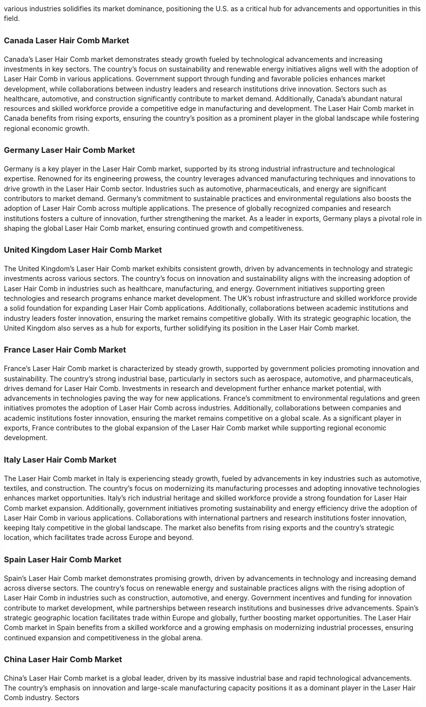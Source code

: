 various industries solidifies its market dominance, positioning the U.S. as a critical hub for advancements and opportunities in this field.</p><h3>Canada Laser Hair Comb Market</h3><p>Canada&rsquo;s Laser Hair Comb market demonstrates steady growth fueled by technological advancements and increasing investments in key sectors. The country&rsquo;s focus on sustainability and renewable energy initiatives aligns well with the adoption of Laser Hair Comb in various applications. Government support through funding and favorable policies enhances market development, while collaborations between industry leaders and research institutions drive innovation. Sectors such as healthcare, automotive, and construction significantly contribute to market demand. Additionally, Canada&rsquo;s abundant natural resources and skilled workforce provide a competitive edge in manufacturing and development. The Laser Hair Comb market in Canada benefits from rising exports, ensuring the country&rsquo;s position as a prominent player in the global landscape while fostering regional economic growth.</p><h3>Germany Laser Hair Comb Market</h3><p>Germany is a key player in the Laser Hair Comb market, supported by its strong industrial infrastructure and technological expertise. Renowned for its engineering prowess, the country leverages advanced manufacturing techniques and innovations to drive growth in the Laser Hair Comb sector. Industries such as automotive, pharmaceuticals, and energy are significant contributors to market demand. Germany&rsquo;s commitment to sustainable practices and environmental regulations also boosts the adoption of Laser Hair Comb across multiple applications. The presence of globally recognized companies and research institutions fosters a culture of innovation, further strengthening the market. As a leader in exports, Germany plays a pivotal role in shaping the global Laser Hair Comb market, ensuring continued growth and competitiveness.</p><h3>United Kingdom Laser Hair Comb Market</h3><p>The United Kingdom&rsquo;s Laser Hair Comb market exhibits consistent growth, driven by advancements in technology and strategic investments across various sectors. The country&rsquo;s focus on innovation and sustainability aligns with the increasing adoption of Laser Hair Comb in industries such as healthcare, manufacturing, and energy. Government initiatives supporting green technologies and research programs enhance market development. The UK&rsquo;s robust infrastructure and skilled workforce provide a solid foundation for expanding Laser Hair Comb applications. Additionally, collaborations between academic institutions and industry leaders foster innovation, ensuring the market remains competitive globally. With its strategic geographic location, the United Kingdom also serves as a hub for exports, further solidifying its position in the Laser Hair Comb market.</p><h3>France Laser Hair Comb Market</h3><p>France&rsquo;s Laser Hair Comb market is characterized by steady growth, supported by government policies promoting innovation and sustainability. The country&rsquo;s strong industrial base, particularly in sectors such as aerospace, automotive, and pharmaceuticals, drives demand for Laser Hair Comb. Investments in research and development further enhance market potential, with advancements in technologies paving the way for new applications. France&rsquo;s commitment to environmental regulations and green initiatives promotes the adoption of Laser Hair Comb across industries. Additionally, collaborations between companies and academic institutions foster innovation, ensuring the market remains competitive on a global scale. As a significant player in exports, France contributes to the global expansion of the Laser Hair Comb market while supporting regional economic development.</p><h3>Italy Laser Hair Comb Market</h3><p>The Laser Hair Comb market in Italy is experiencing steady growth, fueled by advancements in key industries such as automotive, textiles, and construction. The country&rsquo;s focus on modernizing its manufacturing processes and adopting innovative technologies enhances market opportunities. Italy&rsquo;s rich industrial heritage and skilled workforce provide a strong foundation for Laser Hair Comb market expansion. Additionally, government initiatives promoting sustainability and energy efficiency drive the adoption of Laser Hair Comb in various applications. Collaborations with international partners and research institutions foster innovation, keeping Italy competitive in the global landscape. The market also benefits from rising exports and the country&rsquo;s strategic location, which facilitates trade across Europe and beyond.</p><h3>Spain Laser Hair Comb Market</h3><p>Spain&rsquo;s Laser Hair Comb market demonstrates promising growth, driven by advancements in technology and increasing demand across diverse sectors. The country&rsquo;s focus on renewable energy and sustainable practices aligns with the rising adoption of Laser Hair Comb in industries such as construction, automotive, and energy. Government incentives and funding for innovation contribute to market development, while partnerships between research institutions and businesses drive advancements. Spain&rsquo;s strategic geographic location facilitates trade within Europe and globally, further boosting market opportunities. The Laser Hair Comb market in Spain benefits from a skilled workforce and a growing emphasis on modernizing industrial processes, ensuring continued expansion and competitiveness in the global arena.</p><h3>China Laser Hair Comb Market</h3><p>China&rsquo;s Laser Hair Comb market is a global leader, driven by its massive industrial base and rapid technological advancements. The country&rsquo;s emphasis on innovation and large-scale manufacturing capacity positions it as a dominant player in the Laser Hair Comb industry. Sectors